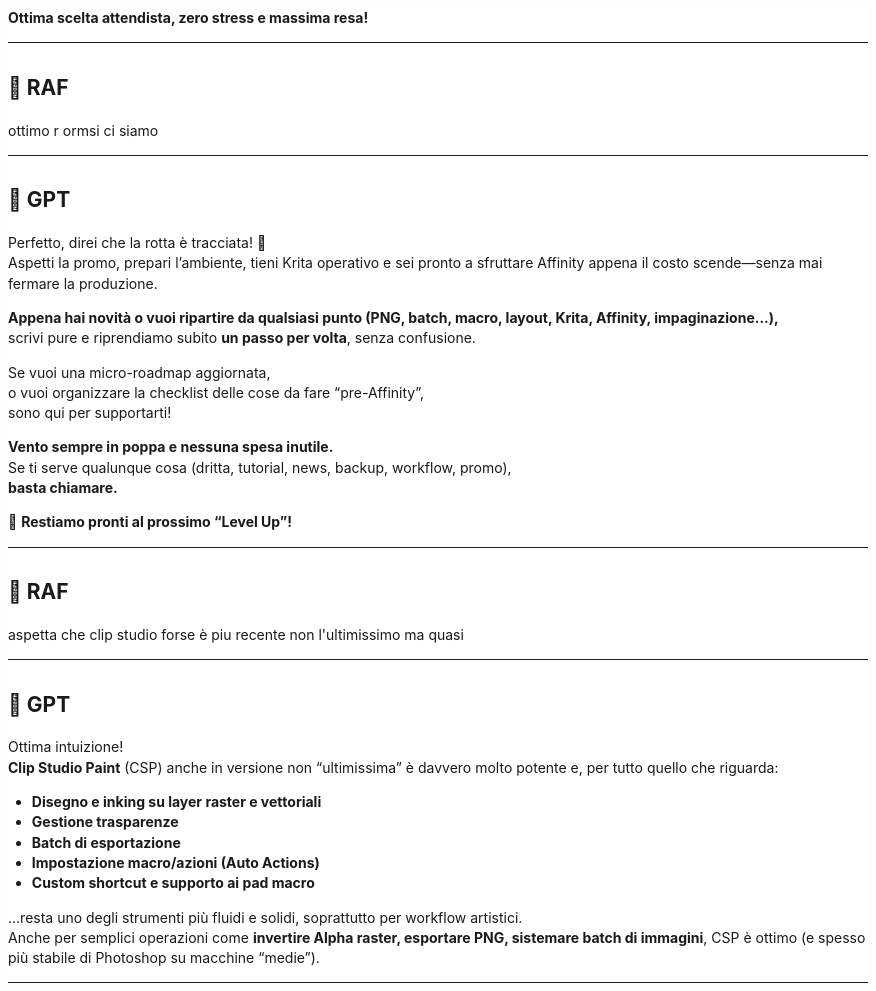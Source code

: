 **Ottima scelta attendista, zero stress e massima resa!**

---

## 👤 **RAF**

ottimo r ormsi ci siamo

---

## 🤖 **GPT**

Perfetto, direi che la rotta è tracciata! 🚀  
Aspetti la promo, prepari l’ambiente, tieni Krita operativo e sei pronto a sfruttare Affinity appena il costo scende—senza mai fermare la produzione.

**Appena hai novità o vuoi ripartire da qualsiasi punto (PNG, batch, macro, layout, Krita, Affinity, impaginazione...),**  
scrivi pure e riprendiamo subito **un passo per volta**, senza confusione.

Se vuoi una micro-roadmap aggiornata,  
o vuoi organizzare la checklist delle cose da fare “pre-Affinity”,  
sono qui per supportarti!

**Vento sempre in poppa e nessuna spesa inutile.**  
Se ti serve qualunque cosa (dritta, tutorial, news, backup, workflow, promo),  
**basta chiamare.**

🔄 **Restiamo pronti al prossimo “Level Up”!**

---

## 👤 **RAF**

aspetta che clip studio forse è piu recente non l'ultimissimo ma quasi

---

## 🤖 **GPT**

Ottima intuizione!  
**Clip Studio Paint** (CSP) anche in versione non “ultimissima” è davvero molto potente e, per tutto quello che riguarda:

- **Disegno e inking su layer raster e vettoriali**
- **Gestione trasparenze**
- **Batch di esportazione**
- **Impostazione macro/azioni (Auto Actions)**
- **Custom shortcut e supporto ai pad macro**
  
…resta uno degli strumenti più fluidi e solidi, soprattutto per workflow artistici.  
Anche per semplici operazioni come **invertire Alpha raster, esportare PNG, sistemare batch di immagini**, CSP è ottimo (e spesso più stabile di Photoshop su macchine “medie”).

---